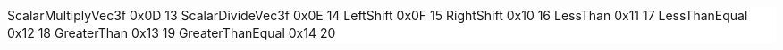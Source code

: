    </td>
   <td>ScalarMultiplyVec3f
   </td>
  </tr>
  <tr>
   <td>0x0D
   </td>
   <td>13
   </td>
   <td>ScalarDivideVec3f
   </td>
  </tr>
  <tr>
   <td>0x0E
   </td>
   <td>14
   </td>
   <td>LeftShift
   </td>
  </tr>
  <tr>
   <td>0x0F
   </td>
   <td>15
   </td>
   <td>RightShift
   </td>
  </tr>
  <tr>
   <td>0x10
   </td>
   <td>16
   </td>
   <td>LessThan
   </td>
  </tr>
  <tr>
   <td>0x11
   </td>
   <td>17
   </td>
   <td>LessThanEqual
   </td>
  </tr>
  <tr>
   <td>0x12
   </td>
   <td>18
   </td>
   <td>GreaterThan
   </td>
  </tr>
  <tr>
   <td>0x13
   </td>
   <td>19
   </td>
   <td>GreaterThanEqual
   </td>
  </tr>
  <tr>
   <td>0x14
   </td>
   <td>20